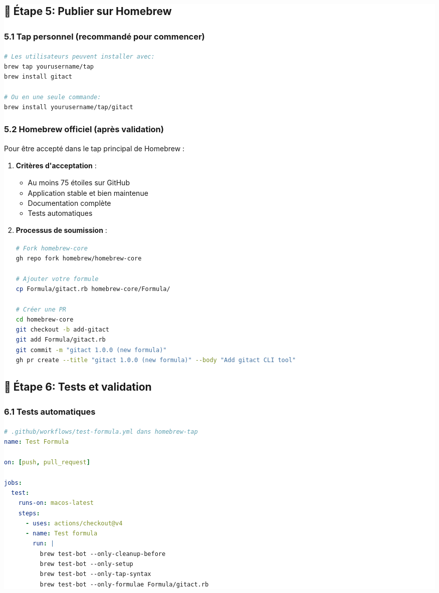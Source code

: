 ## 🍻 Étape 5: Publier sur Homebrew

### 5.1 Tap personnel (recommandé pour commencer)
```bash
# Les utilisateurs peuvent installer avec:
brew tap yourusername/tap
brew install gitact

# Ou en une seule commande:
brew install yourusername/tap/gitact
```

### 5.2 Homebrew officiel (après validation)
Pour être accepté dans le tap principal de Homebrew :

1. **Critères d'acceptation** :
   - Au moins 75 étoiles sur GitHub
   - Application stable et bien maintenue
   - Documentation complète
   - Tests automatiques

2. **Processus de soumission** :
   ```bash
   # Fork homebrew-core
   gh repo fork homebrew/homebrew-core
   
   # Ajouter votre formule
   cp Formula/gitact.rb homebrew-core/Formula/
   
   # Créer une PR
   cd homebrew-core
   git checkout -b add-gitact
   git add Formula/gitact.rb
   git commit -m "gitact 1.0.0 (new formula)"
   gh pr create --title "gitact 1.0.0 (new formula)" --body "Add gitact CLI tool"
   ```

## 🧪 Étape 6: Tests et validation

### 6.1 Tests automatiques
```yaml
# .github/workflows/test-formula.yml dans homebrew-tap
name: Test Formula

on: [push, pull_request]

jobs:
  test:
    runs-on: macos-latest
    steps:
      - uses: actions/checkout@v4
      - name: Test formula
        run: |
          brew test-bot --only-cleanup-before
          brew test-bot --only-setup
          brew test-bot --only-tap-syntax
          brew test-bot --only-formulae Formula/gitact.rb
```
